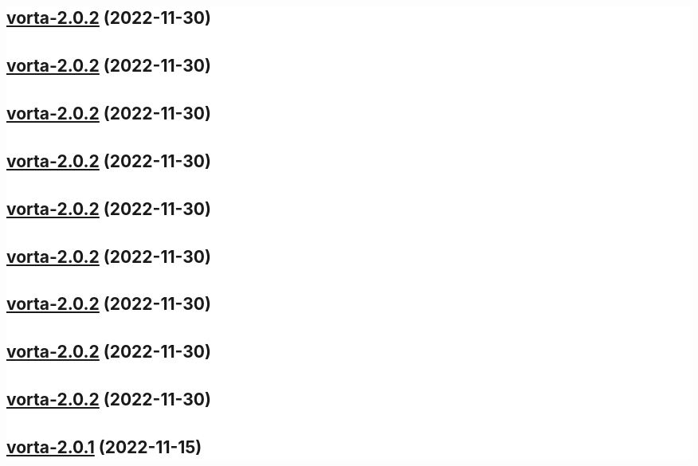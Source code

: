 


## [vorta-2.0.2](https://github.com/truecharts/charts/compare/vorta-2.0.1...vorta-2.0.2) (2022-11-30)




## [vorta-2.0.2](https://github.com/truecharts/charts/compare/vorta-2.0.1...vorta-2.0.2) (2022-11-30)




## [vorta-2.0.2](https://github.com/truecharts/charts/compare/vorta-2.0.1...vorta-2.0.2) (2022-11-30)




## [vorta-2.0.2](https://github.com/truecharts/charts/compare/vorta-2.0.1...vorta-2.0.2) (2022-11-30)




## [vorta-2.0.2](https://github.com/truecharts/charts/compare/vorta-2.0.1...vorta-2.0.2) (2022-11-30)




## [vorta-2.0.2](https://github.com/truecharts/charts/compare/vorta-2.0.1...vorta-2.0.2) (2022-11-30)




## [vorta-2.0.2](https://github.com/truecharts/charts/compare/vorta-2.0.1...vorta-2.0.2) (2022-11-30)




## [vorta-2.0.2](https://github.com/truecharts/charts/compare/vorta-2.0.1...vorta-2.0.2) (2022-11-30)




## [vorta-2.0.2](https://github.com/truecharts/charts/compare/vorta-2.0.1...vorta-2.0.2) (2022-11-30)




## [vorta-2.0.1](https://github.com/truecharts/charts/compare/vorta-2.0.0...vorta-2.0.1) (2022-11-15)
